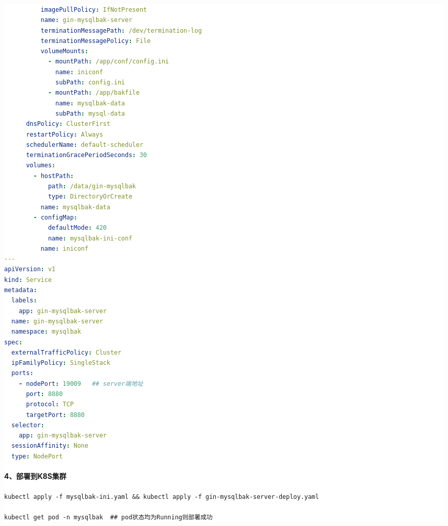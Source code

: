```yaml
          imagePullPolicy: IfNotPresent
          name: gin-mysqlbak-server
          terminationMessagePath: /dev/termination-log
          terminationMessagePolicy: File
          volumeMounts:
            - mountPath: /app/conf/config.ini
              name: iniconf
              subPath: config.ini
            - mountPath: /app/bakfile
              name: mysqlbak-data
              subPath: mysql-data
      dnsPolicy: ClusterFirst
      restartPolicy: Always
      schedulerName: default-scheduler
      terminationGracePeriodSeconds: 30
      volumes:
        - hostPath:
            path: /data/gin-mysqlbak
            type: DirectoryOrCreate
          name: mysqlbak-data
        - configMap:
            defaultMode: 420
            name: mysqlbak-ini-conf
          name: iniconf
---
apiVersion: v1
kind: Service
metadata:
  labels:
    app: gin-mysqlbak-server
  name: gin-mysqlbak-server
  namespace: mysqlbak
spec:
  externalTrafficPolicy: Cluster
  ipFamilyPolicy: SingleStack
  ports:
    - nodePort: 19009   ## server端地址
      port: 8880
      protocol: TCP
      targetPort: 8880
  selector:
    app: gin-mysqlbak-server
  sessionAffinity: None
  type: NodePort
```
#### 4、部署到K8S集群
```shell
kubectl apply -f mysqlbak-ini.yaml && kubectl apply -f gin-mysqlbak-server-deploy.yaml

kubectl get pod -n mysqlbak  ## pod状态均为Running则部署成功
```